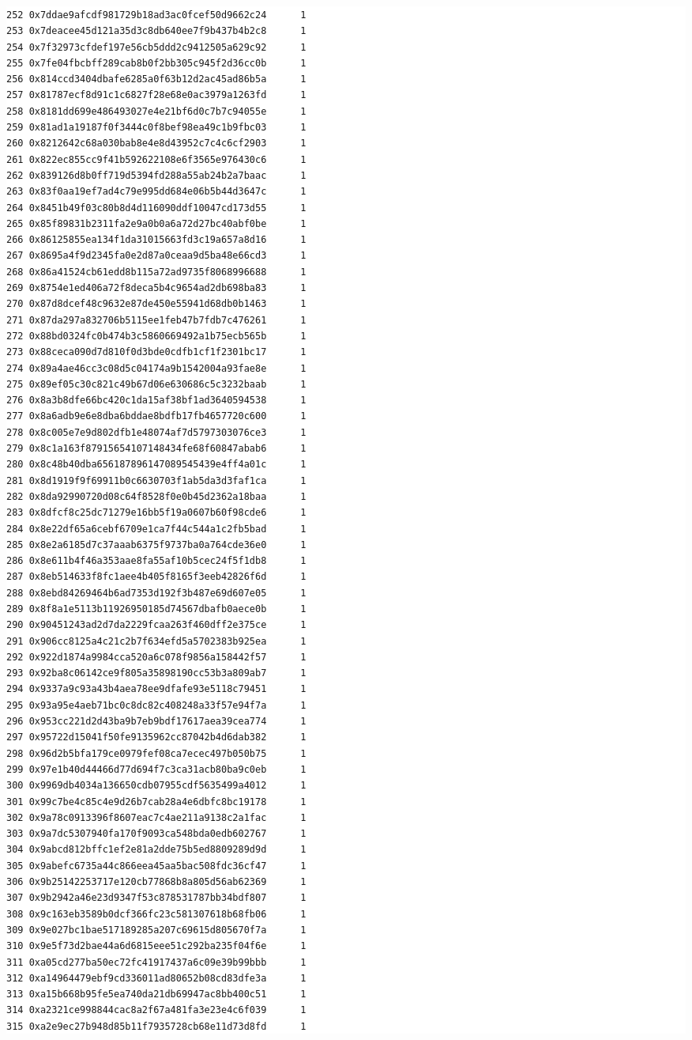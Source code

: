     252 0x7ddae9afcdf981729b18ad3ac0fcef50d9662c24      1
    253 0x7deacee45d121a35d3c8db640ee7f9b437b4b2c8      1
    254 0x7f32973cfdef197e56cb5ddd2c9412505a629c92      1
    255 0x7fe04fbcbff289cab8b0f2bb305c945f2d36cc0b      1
    256 0x814ccd3404dbafe6285a0f63b12d2ac45ad86b5a      1
    257 0x81787ecf8d91c1c6827f28e68e0ac3979a1263fd      1
    258 0x8181dd699e486493027e4e21bf6d0c7b7c94055e      1
    259 0x81ad1a19187f0f3444c0f8bef98ea49c1b9fbc03      1
    260 0x8212642c68a030bab8e4e8d43952c7c4c6cf2903      1
    261 0x822ec855cc9f41b592622108e6f3565e976430c6      1
    262 0x839126d8b0ff719d5394fd288a55ab24b2a7baac      1
    263 0x83f0aa19ef7ad4c79e995dd684e06b5b44d3647c      1
    264 0x8451b49f03c80b8d4d116090ddf10047cd173d55      1
    265 0x85f89831b2311fa2e9a0b0a6a72d27bc40abf0be      1
    266 0x86125855ea134f1da31015663fd3c19a657a8d16      1
    267 0x8695a4f9d2345fa0e2d87a0ceaa9d5ba48e66cd3      1
    268 0x86a41524cb61edd8b115a72ad9735f8068996688      1
    269 0x8754e1ed406a72f8deca5b4c9654ad2db698ba83      1
    270 0x87d8dcef48c9632e87de450e55941d68db0b1463      1
    271 0x87da297a832706b5115ee1feb47b7fdb7c476261      1
    272 0x88bd0324fc0b474b3c5860669492a1b75ecb565b      1
    273 0x88ceca090d7d810f0d3bde0cdfb1cf1f2301bc17      1
    274 0x89a4ae46cc3c08d5c04174a9b1542004a93fae8e      1
    275 0x89ef05c30c821c49b67d06e630686c5c3232baab      1
    276 0x8a3b8dfe66bc420c1da15af38bf1ad3640594538      1
    277 0x8a6adb9e6e8dba6bddae8bdfb17fb4657720c600      1
    278 0x8c005e7e9d802dfb1e48074af7d5797303076ce3      1
    279 0x8c1a163f87915654107148434fe68f60847abab6      1
    280 0x8c48b40dba656187896147089545439e4ff4a01c      1
    281 0x8d1919f9f69911b0c6630703f1ab5da3d3faf1ca      1
    282 0x8da92990720d08c64f8528f0e0b45d2362a18baa      1
    283 0x8dfcf8c25dc71279e16bb5f19a0607b60f98cde6      1
    284 0x8e22df65a6cebf6709e1ca7f44c544a1c2fb5bad      1
    285 0x8e2a6185d7c37aaab6375f9737ba0a764cde36e0      1
    286 0x8e611b4f46a353aae8fa55af10b5cec24f5f1db8      1
    287 0x8eb514633f8fc1aee4b405f8165f3eeb42826f6d      1
    288 0x8ebd84269464b6ad7353d192f3b487e69d607e05      1
    289 0x8f8a1e5113b11926950185d74567dbafb0aece0b      1
    290 0x90451243ad2d7da2229fcaa263f460dff2e375ce      1
    291 0x906cc8125a4c21c2b7f634efd5a5702383b925ea      1
    292 0x922d1874a9984cca520a6c078f9856a158442f57      1
    293 0x92ba8c06142ce9f805a35898190cc53b3a809ab7      1
    294 0x9337a9c93a43b4aea78ee9dfafe93e5118c79451      1
    295 0x93a95e4aeb71bc0c8dc82c408248a33f57e94f7a      1
    296 0x953cc221d2d43ba9b7eb9bdf17617aea39cea774      1
    297 0x95722d15041f50fe9135962cc87042b4d6dab382      1
    298 0x96d2b5bfa179ce0979fef08ca7ecec497b050b75      1
    299 0x97e1b40d44466d77d694f7c3ca31acb80ba9c0eb      1
    300 0x9969db4034a136650cdb07955cdf5635499a4012      1
    301 0x99c7be4c85c4e9d26b7cab28a4e6dbfc8bc19178      1
    302 0x9a78c0913396f8607eac7c4ae211a9138c2a1fac      1
    303 0x9a7dc5307940fa170f9093ca548bda0edb602767      1
    304 0x9abcd812bffc1ef2e81a2dde75b5ed8809289d9d      1
    305 0x9abefc6735a44c866eea45aa5bac508fdc36cf47      1
    306 0x9b25142253717e120cb77868b8a805d56ab62369      1
    307 0x9b2942a46e23d9347f53c878531787bb34bdf807      1
    308 0x9c163eb3589b0dcf366fc23c581307618b68fb06      1
    309 0x9e027bc1bae517189285a207c69615d805670f7a      1
    310 0x9e5f73d2bae44a6d6815eee51c292ba235f04f6e      1
    311 0xa05cd277ba50ec72fc41917437a6c09e39b99bbb      1
    312 0xa14964479ebf9cd336011ad80652b08cd83dfe3a      1
    313 0xa15b668b95fe5ea740da21db69947ac8bb400c51      1
    314 0xa2321ce998844cac8a2f67a481fa3e23e4c6f039      1
    315 0xa2e9ec27b948d85b11f7935728cb68e11d73d8fd      1